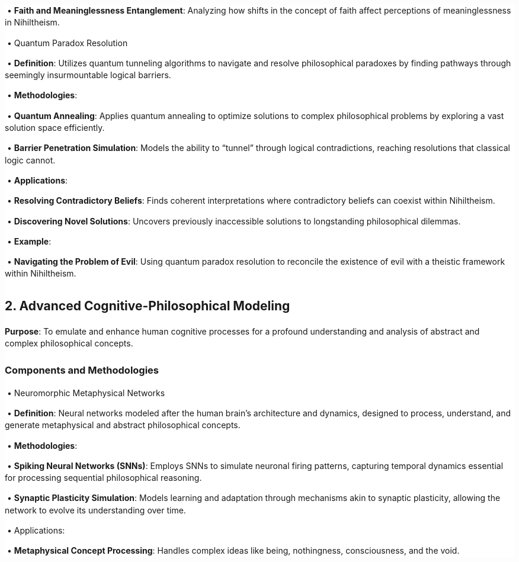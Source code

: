  • **Faith and Meaninglessness Entanglement**: Analyzing how shifts in the concept of faith affect perceptions of meaninglessness in Nihiltheism.

 • Quantum Paradox Resolution

 • **Definition**: Utilizes quantum tunneling algorithms to navigate and resolve philosophical paradoxes by finding pathways through seemingly insurmountable logical barriers.

 • **Methodologies**:

 • **Quantum Annealing**: Applies quantum annealing to optimize solutions to complex philosophical problems by exploring a vast solution space efficiently.

 • **Barrier Penetration Simulation**: Models the ability to “tunnel” through logical contradictions, reaching resolutions that classical logic cannot.

 • **Applications**:

 • **Resolving Contradictory Beliefs**: Finds coherent interpretations where contradictory beliefs can coexist within Nihiltheism.

 • **Discovering Novel Solutions**: Uncovers previously inaccessible solutions to longstanding philosophical dilemmas.

 • **Example**:

 • **Navigating the Problem of Evil**: Using quantum paradox resolution to reconcile the existence of evil with a theistic framework within Nihiltheism.

  

## 2\. Advanced Cognitive-Philosophical Modeling

  

**Purpose**: To emulate and enhance human cognitive processes for a profound understanding and analysis of abstract and complex philosophical concepts.

  

### Components and Methodologies

  

 • Neuromorphic Metaphysical Networks

 • **Definition**: Neural networks modeled after the human brain’s architecture and dynamics, designed to process, understand, and generate metaphysical and abstract philosophical concepts.

 • **Methodologies**:

 • **Spiking Neural Networks (SNNs)**: Employs SNNs to simulate neuronal firing patterns, capturing temporal dynamics essential for processing sequential philosophical reasoning.

 • **Synaptic Plasticity Simulation**: Models learning and adaptation through mechanisms akin to synaptic plasticity, allowing the network to evolve its understanding over time.

 • Applications:

 • **Metaphysical Concept Processing**: Handles complex ideas like being, nothingness, consciousness, and the void.
